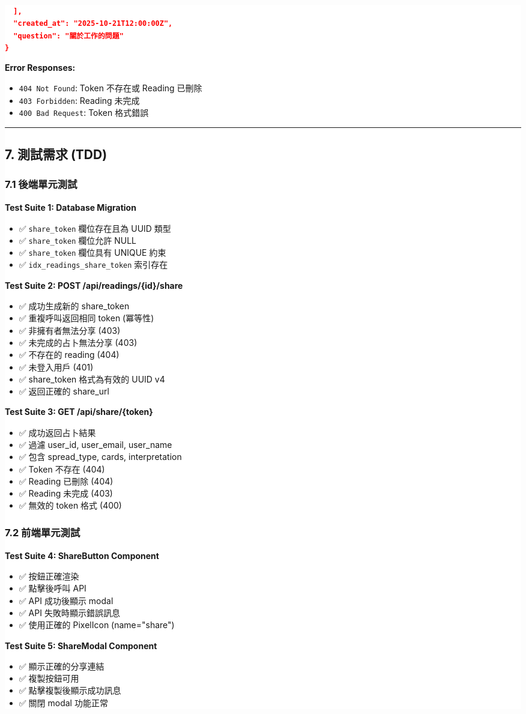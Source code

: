 ```json
  ],
  "created_at": "2025-10-21T12:00:00Z",
  "question": "關於工作的問題"
}
```

**Error Responses:**
- `404 Not Found`: Token 不存在或 Reading 已刪除
- `403 Forbidden`: Reading 未完成
- `400 Bad Request`: Token 格式錯誤

---

## 7. 測試需求 (TDD)

### 7.1 後端單元測試

**Test Suite 1: Database Migration**
- ✅ `share_token` 欄位存在且為 UUID 類型
- ✅ `share_token` 欄位允許 NULL
- ✅ `share_token` 欄位具有 UNIQUE 約束
- ✅ `idx_readings_share_token` 索引存在

**Test Suite 2: POST /api/readings/{id}/share**
- ✅ 成功生成新的 share_token
- ✅ 重複呼叫返回相同 token (冪等性)
- ✅ 非擁有者無法分享 (403)
- ✅ 未完成的占卜無法分享 (403)
- ✅ 不存在的 reading (404)
- ✅ 未登入用戶 (401)
- ✅ share_token 格式為有效的 UUID v4
- ✅ 返回正確的 share_url

**Test Suite 3: GET /api/share/{token}**
- ✅ 成功返回占卜結果
- ✅ 過濾 user_id, user_email, user_name
- ✅ 包含 spread_type, cards, interpretation
- ✅ Token 不存在 (404)
- ✅ Reading 已刪除 (404)
- ✅ Reading 未完成 (403)
- ✅ 無效的 token 格式 (400)

### 7.2 前端單元測試

**Test Suite 4: ShareButton Component**
- ✅ 按鈕正確渲染
- ✅ 點擊後呼叫 API
- ✅ API 成功後顯示 modal
- ✅ API 失敗時顯示錯誤訊息
- ✅ 使用正確的 PixelIcon (name="share")

**Test Suite 5: ShareModal Component**
- ✅ 顯示正確的分享連結
- ✅ 複製按鈕可用
- ✅ 點擊複製後顯示成功訊息
- ✅ 關閉 modal 功能正常
